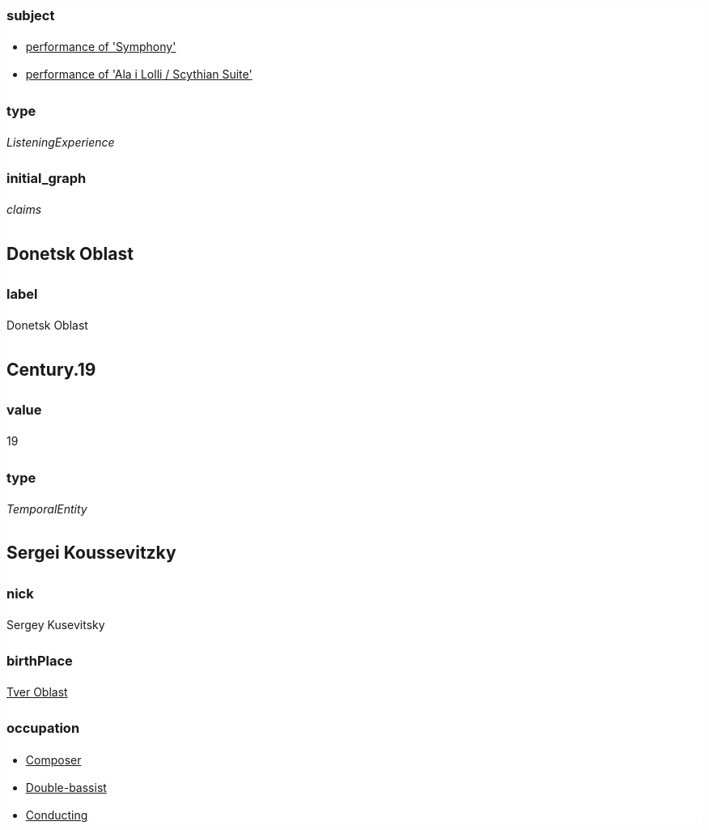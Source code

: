### subject

 - [performance of 'Symphony'](#performance-of-'Symphony')

 - [performance of 'Ala i Lolli / Scythian Suite'](#performance-of-'Ala-i-Lolli-/-Scythian-Suite')

### type


*ListeningExperience*

### initial_graph


*claims*

## Donetsk Oblast

### label


Donetsk Oblast

## Century.19

### value


19

### type


*TemporalEntity*

## Sergei Koussevitzky

### nick


Sergey Kusevitsky

### birthPlace


[Tver Oblast](#Tver-Oblast)

### occupation

 - [Composer](#Composer)

 - [Double-bassist](#Double-bassist)

 - [Conducting](#Conducting)
